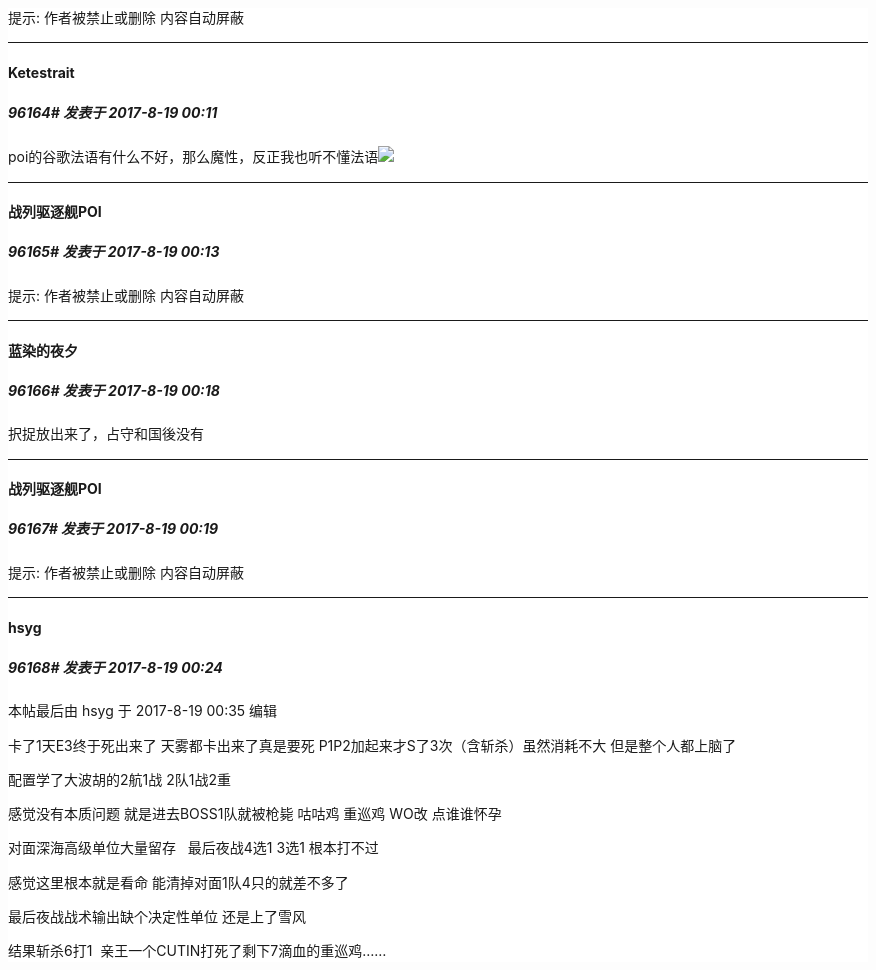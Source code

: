 提示: 作者被禁止或删除 内容自动屏蔽


-----

####  Ketestrait  
##### 96164#       发表于 2017-8-19 00:11


poi的谷歌法语有什么不好，那么魔性，反正我也听不懂法语<img src="https://static.saraba1st.com/image/smiley/face2017/062.gif" referrerpolicy="no-referrer">


-----

####  战列驱逐舰POI  
##### 96165#       发表于 2017-8-19 00:13

提示: 作者被禁止或删除 内容自动屏蔽


-----

####  蓝染的夜夕  
##### 96166#       发表于 2017-8-19 00:18


択捉放出来了，占守和国後没有


-----

####  战列驱逐舰POI  
##### 96167#       发表于 2017-8-19 00:19

提示: 作者被禁止或删除 内容自动屏蔽


-----

####  hsyg  
##### 96168#       发表于 2017-8-19 00:24


 本帖最后由 hsyg 于 2017-8-19 00:35 编辑 

卡了1天E3终于死出来了 天雾都卡出来了真是要死 P1P2加起来才S了3次（含斩杀）虽然消耗不大 但是整个人都上脑了

配置学了大波胡的2航1战 2队1战2重 

感觉没有本质问题 就是进去BOSS1队就被枪毙 咕咕鸡 重巡鸡 WO改 点谁谁怀孕 

对面深海高级单位大量留存   最后夜战4选1 3选1 根本打不过  


感觉这里根本就是看命 能清掉对面1队4只的就差不多了

最后夜战战术输出缺个决定性单位 还是上了雪风 

结果斩杀6打1  亲王一个CUTIN打死了剩下7滴血的重巡鸡…… 
